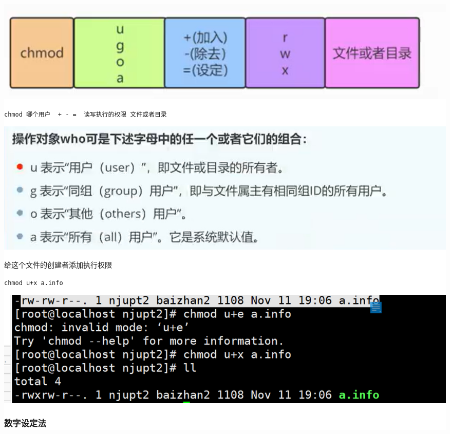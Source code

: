 ![image-20221111111306435](Linux1.assets/image-20221111111306435.png)

```
chmod 哪个用户  + - =  读写执行的权限 文件或者目录
```

![image-20221111111459724](Linux1.assets/image-20221111111459724.png)

给这个文件的创建者添加执行权限

```
chmod u+x a.info
```

![image-20221111111725563](Linux1.assets/image-20221111111725563.png)

### 数字设定法
